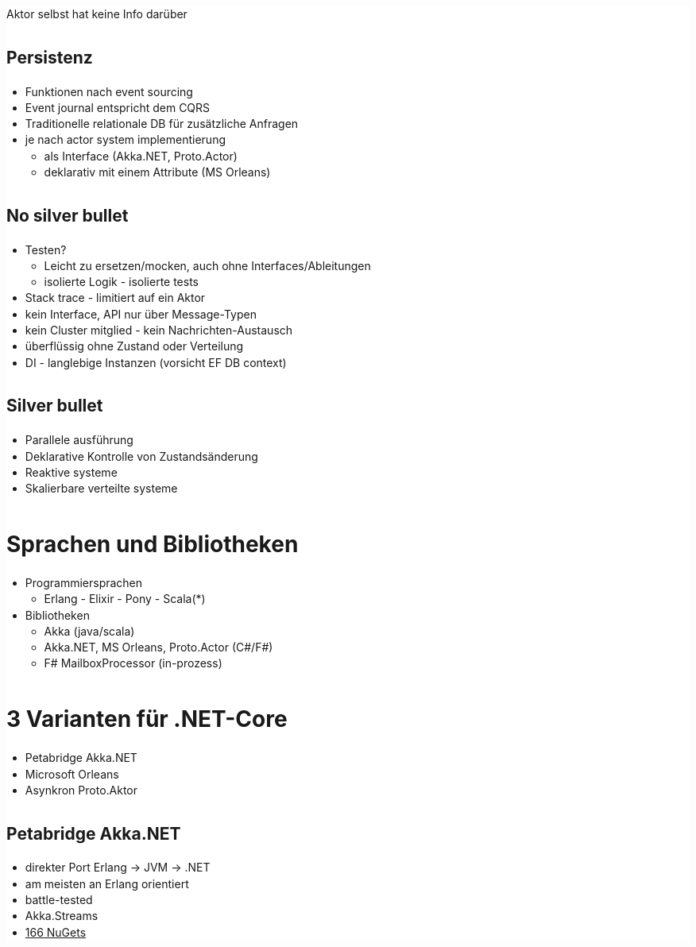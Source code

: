 Aktor selbst hat keine Info darüber

## Persistenz

- Funktionen nach event sourcing
- Event journal entspricht dem CQRS
- Traditionelle relationale DB für zusätzliche Anfragen
- je nach actor system implementierung
  - als Interface (Akka.NET, Proto.Actor)
  - deklarativ mit einem Attribute (MS Orleans)

## No silver bullet

- Testen?
  - Leicht zu ersetzen/mocken, auch ohne Interfaces/Ableitungen
  - isolierte Logik - isolierte tests
- Stack trace - limitiert auf ein Aktor
- kein Interface, API nur über Message-Typen
- kein Cluster mitglied - kein Nachrichten-Austausch
- überflüssig ohne Zustand oder Verteilung
- DI - langlebige Instanzen (vorsicht EF DB context)

## Silver bullet

- Parallele ausführung
- Deklarative Kontrolle von Zustandsänderung
- Reaktive systeme
- Skalierbare verteilte systeme




# Sprachen und Bibliotheken

- Programmiersprachen
  - Erlang - Elixir - Pony - Scala(*)
- Bibliotheken
  - Akka (java/scala)
  - Akka.NET, MS Orleans, Proto.Actor (C#/F#)
  - F# MailboxProcessor (in-prozess)

# 3 Varianten für .NET-Core

- Petabridge Akka.NET
- Microsoft Orleans
- Asynkron Proto.Aktor

## Petabridge Akka.NET

- direkter Port Erlang -> JVM -> .NET
- am meisten an Erlang orientiert
- battle-tested
- Akka.Streams
- [166 NuGets](https://www.nuget.org/packages?q=akka.net)
